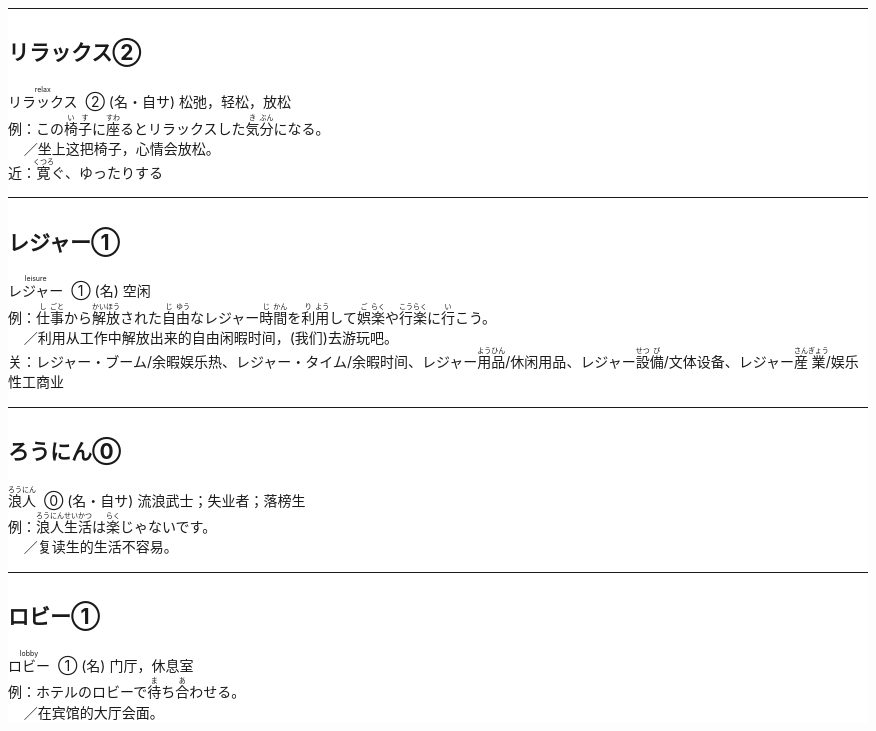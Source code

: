 - - -

## リラックス②

<span>
  <ruby>リラックス<rt>relax</rt></ruby>
</span>&nbsp;② (名・自サ) 松弛，轻松，放松
<div>
  <font> 例</font>：<ruby>この<rt></rt>椅<rt>い</rt>子<rt>す</rt>に<rt></rt>座<rt>すわ</rt>るとリラックスした<rt></rt>気<rt>き</rt>分<rt>ぶん</rt>になる。</ruby><br>&nbsp;&nbsp;&nbsp;&nbsp;／坐上这把椅子，心情会放松。
  <br>
  <font> 近</font>：<ruby>寛<rt>くつろ</rt>ぐ</ruby>、<ruby>ゆったりする</ruby>
</div>

- - -

## レジャー①

<span>
  <ruby>レジャー<rt>leisure</rt></ruby>
</span>&nbsp;① (名) 空闲
<div>
  <font> 例</font>：<ruby>仕<rt>し</rt>事<rt>ごと</rt>から<rt></rt>解<rt>かい</rt>放<rt>ほう</rt>された<rt></rt>自<rt>じ</rt>由<rt>ゆう</rt>なレジャー<rt></rt>時<rt>じ</rt>間<rt>かん</rt>を<rt></rt>利<rt>り</rt>用<rt>よう</rt>して<rt></rt>娯<rt>ご</rt>楽<rt>らく</rt>や<rt></rt>行<rt>こう</rt>楽<rt>らく</rt>に<rt></rt>行<rt>い</rt>こう。</ruby><br>&nbsp;&nbsp;&nbsp;&nbsp;／利用从工作中解放出来的自由闲暇时间，(我们)去游玩吧。
  <br>
  <font> 关</font>：<ruby>レジャー・ブーム/余暇娱乐热</ruby>、<ruby>レジャー・タイム/余暇时间</ruby>、<ruby>レジャー<rt></rt>用<rt>よう</rt>品<rt>ひん</rt>/休闲用品</ruby>、<ruby>レジャー<rt></rt>設<rt>せつ</rt>備<rt>び</rt>/文体设备</ruby>、<ruby>レジャー<rt></rt>産<rt>さん</rt>業<rt>ぎょう</rt>/娱乐性工商业</ruby>
</div>

- - -

## ろうにん⓪

<span>
  <ruby>浪<rt>ろう</rt>人<rt>にん</rt></ruby>
</span>&nbsp;⓪ (名・自サ) 流浪武士；失业者；落榜生
<div>
  <font> 例</font>：<ruby>浪<rt>ろう</rt>人<rt>にん</rt>生<rt>せい</rt>活<rt>かつ</rt>は<rt></rt>楽<rt>らく</rt>じゃないです。</ruby><br>&nbsp;&nbsp;&nbsp;&nbsp;／复读生的生活不容易。
</div>

- - -

## ロビー①

<span>
  <ruby>ロビー<rt>lobby</rt></ruby>
</span>&nbsp;① (名) 门厅，休息室
<div>
  <font> 例</font>：<ruby>ホテルのロビーで<rt></rt>待<rt>ま</rt>ち<rt></rt>合<rt>あ</rt>わせる。</ruby><br>&nbsp;&nbsp;&nbsp;&nbsp;／在宾馆的大厅会面。
</div>
